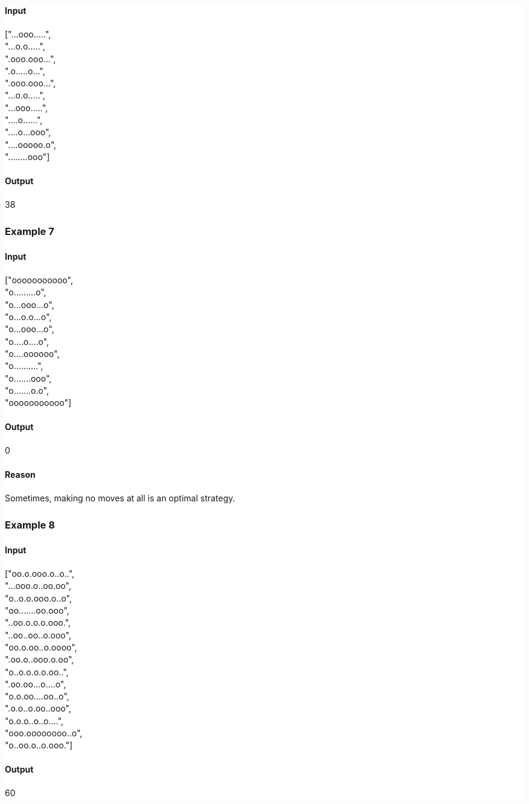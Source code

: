 #### Input
<c>["...ooo.....",<br /> "...o.o.....",<br /> ".ooo.ooo...",<br /> ".o.....o...",<br /> ".ooo.ooo...",<br /> "...o.o.....",<br /> "...ooo.....",<br /> "....o......",<br /> "....o...ooo",<br /> "....ooooo.o",<br /> "........ooo"]</c>
#### Output
<c>38</c>
### Example 7
#### Input
<c>["ooooooooooo",<br /> "o.........o",<br /> "o...ooo...o",<br /> "o...o.o...o",<br /> "o...ooo...o",<br /> "o....o....o",<br /> "o....oooooo",<br /> "o..........",<br /> "o.......ooo",<br /> "o.......o.o",<br /> "ooooooooooo"]</c>
#### Output
<c>0</c>
#### Reason
Sometimes, making no moves at all is an optimal strategy.

### Example 8
#### Input
<c>["oo.o.ooo.o..o..",<br /> "...ooo.o..oo.oo",<br /> "o..o.o.ooo.o..o",<br /> "oo.......oo.ooo",<br /> "..oo.o.o.o.ooo.",<br /> "..oo..oo..o.ooo",<br /> "oo.o.oo..o.oooo",<br /> ".oo.o..ooo.o.oo",<br /> "o..o.o.o.o.oo..",<br /> ".oo.oo...o....o",<br /> "o.o.oo....oo..o",<br /> ".o.o..o.oo..ooo",<br /> "o.o.o..o..o....",<br /> "ooo.oooooooo..o",<br /> "o..oo.o..o.ooo."]</c>
#### Output
<c>60</c>

